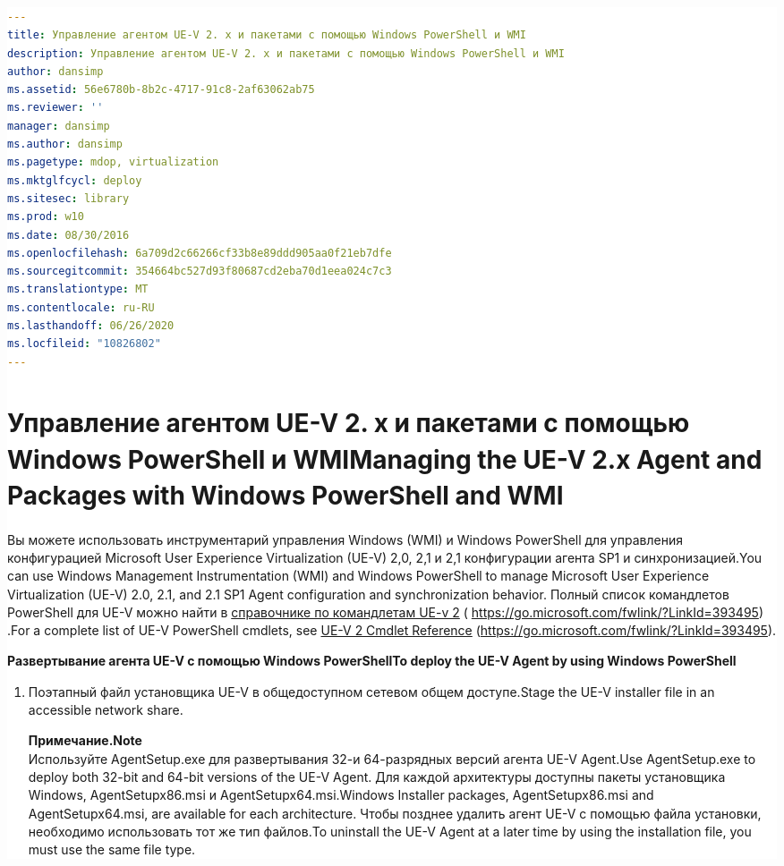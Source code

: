 ```yaml
---
title: Управление агентом UE-V 2. x и пакетами с помощью Windows PowerShell и WMI
description: Управление агентом UE-V 2. x и пакетами с помощью Windows PowerShell и WMI
author: dansimp
ms.assetid: 56e6780b-8b2c-4717-91c8-2af63062ab75
ms.reviewer: ''
manager: dansimp
ms.author: dansimp
ms.pagetype: mdop, virtualization
ms.mktglfcycl: deploy
ms.sitesec: library
ms.prod: w10
ms.date: 08/30/2016
ms.openlocfilehash: 6a709d2c66266cf33b8e89ddd905aa0f21eb7dfe
ms.sourcegitcommit: 354664bc527d93f80687cd2eba70d1eea024c7c3
ms.translationtype: MT
ms.contentlocale: ru-RU
ms.lasthandoff: 06/26/2020
ms.locfileid: "10826802"
---
```

# <span data-ttu-id="78086-103">Управление агентом UE-V 2. x и пакетами с помощью Windows PowerShell и WMI</span><span class="sxs-lookup"><span data-stu-id="78086-103">Managing the UE-V 2.x Agent and Packages with Windows PowerShell and WMI</span></span>


<span data-ttu-id="78086-104">Вы можете использовать инструментарий управления Windows (WMI) и Windows PowerShell для управления конфигурацией Microsoft User Experience Virtualization (UE-V) 2,0, 2,1 и 2,1 конфигурации агента SP1 и синхронизацией.</span><span class="sxs-lookup"><span data-stu-id="78086-104">You can use Windows Management Instrumentation (WMI) and Windows PowerShell to manage Microsoft User Experience Virtualization (UE-V) 2.0, 2.1, and 2.1 SP1 Agent configuration and synchronization behavior.</span></span> <span data-ttu-id="78086-105">Полный список командлетов PowerShell для UE-V можно найти в [справочнике по командлетам UE-v 2](https://go.microsoft.com/fwlink/?LinkId=393495) ( https://go.microsoft.com/fwlink/?LinkId=393495) .</span><span class="sxs-lookup"><span data-stu-id="78086-105">For a complete list of UE-V PowerShell cmdlets, see [UE-V 2 Cmdlet Reference](https://go.microsoft.com/fwlink/?LinkId=393495) (https://go.microsoft.com/fwlink/?LinkId=393495).</span></span>

**<span data-ttu-id="78086-106">Развертывание агента UE-V с помощью Windows PowerShell</span><span class="sxs-lookup"><span data-stu-id="78086-106">To deploy the UE-V Agent by using Windows PowerShell</span></span>**

1.  <span data-ttu-id="78086-107">Поэтапный файл установщика UE-V в общедоступном сетевом общем доступе.</span><span class="sxs-lookup"><span data-stu-id="78086-107">Stage the UE-V installer file in an accessible network share.</span></span>

    **<span data-ttu-id="78086-108">Примечание.</span><span class="sxs-lookup"><span data-stu-id="78086-108">Note</span></span>**  
    <span data-ttu-id="78086-109">Используйте AgentSetup.exe для развертывания 32-и 64-разрядных версий агента UE-V Agent.</span><span class="sxs-lookup"><span data-stu-id="78086-109">Use AgentSetup.exe to deploy both 32-bit and 64-bit versions of the UE-V Agent.</span></span> <span data-ttu-id="78086-110">Для каждой архитектуры доступны пакеты установщика Windows, AgentSetupx86.msi и AgentSetupx64.msi.</span><span class="sxs-lookup"><span data-stu-id="78086-110">Windows Installer packages, AgentSetupx86.msi and AgentSetupx64.msi, are available for each architecture.</span></span> <span data-ttu-id="78086-111">Чтобы позднее удалить агент UE-V с помощью файла установки, необходимо использовать тот же тип файлов.</span><span class="sxs-lookup"><span data-stu-id="78086-111">To uninstall the UE-V Agent at a later time by using the installation file, you must use the same file type.</span></span>
